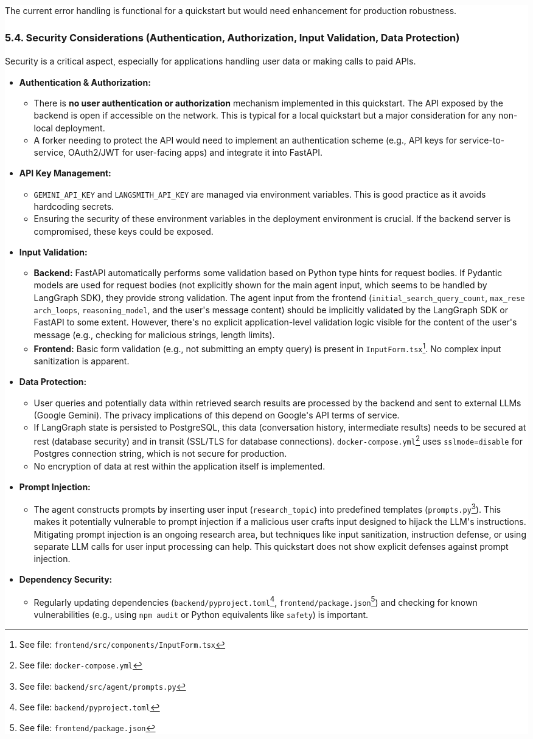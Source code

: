 
The current error handling is functional for a quickstart but would need enhancement for production robustness.

### 5.4. Security Considerations (Authentication, Authorization, Input Validation, Data Protection)

Security is a critical aspect, especially for applications handling user data or making calls to paid APIs.

*   **Authentication & Authorization:**
    *   There is **no user authentication or authorization** mechanism implemented in this quickstart. The API exposed by the backend is open if accessible on the network. This is typical for a local quickstart but a major consideration for any non-local deployment.
    *   A forker needing to protect the API would need to implement an authentication scheme (e.g., API keys for service-to-service, OAuth2/JWT for user-facing apps) and integrate it into FastAPI.

*   **API Key Management:**
    *   `GEMINI_API_KEY` and `LANGSMITH_API_KEY` are managed via environment variables. This is good practice as it avoids hardcoding secrets.
    *   Ensuring the security of these environment variables in the deployment environment is crucial. If the backend server is compromised, these keys could be exposed.

*   **Input Validation:**
    *   **Backend:** FastAPI automatically performs some validation based on Python type hints for request bodies. If Pydantic models are used for request bodies (not explicitly shown for the main agent input, which seems to be handled by LangGraph SDK), they provide strong validation. The agent input from the frontend (`initial_search_query_count`, `max_research_loops`, `reasoning_model`, and the user's message content) should be implicitly validated by the LangGraph SDK or FastAPI to some extent. However, there's no explicit application-level validation logic visible for the content of the user's message (e.g., checking for malicious strings, length limits).
    *   **Frontend:** Basic form validation (e.g., not submitting an empty query) is present in `InputForm.tsx`[^frontend_InputForm_tsx_loc]. No complex input sanitization is apparent.

*   **Data Protection:**
    *   User queries and potentially data within retrieved search results are processed by the backend and sent to external LLMs (Google Gemini). The privacy implications of this depend on Google's API terms of service.
    *   If LangGraph state is persisted to PostgreSQL, this data (conversation history, intermediate results) needs to be secured at rest (database security) and in transit (SSL/TLS for database connections). `docker-compose.yml`[^docker_compose_loc] uses `sslmode=disable` for Postgres connection string, which is not secure for production.
    *   No encryption of data at rest within the application itself is implemented.

*   **Prompt Injection:**
    *   The agent constructs prompts by inserting user input (`research_topic`) into predefined templates (`prompts.py`[^backend_prompts_py_loc]). This makes it potentially vulnerable to prompt injection if a malicious user crafts input designed to hijack the LLM's instructions. Mitigating prompt injection is an ongoing research area, but techniques like input sanitization, instruction defense, or using separate LLM calls for user input processing can help. This quickstart does not show explicit defenses against prompt injection.

*   **Dependency Security:**
    *   Regularly updating dependencies (`backend/pyproject.toml`[^backend_pyproject_toml_loc], `frontend/package.json`[^frontend_package_json_loc]) and checking for known vulnerabilities (e.g., using `npm audit` or Python equivalents like `safety`) is important.


[^README_loc]: See file: `README.md`
[^Dockerfile_loc]: See file: `Dockerfile`
[^docker_compose_loc]: See file: `docker-compose.yml`
[^Makefile_loc]: See file: `Makefile`
[^frontend_main_tsx_loc]: See file: `frontend/src/main.tsx`
[^backend_app_py_loc]: See file: `backend/src/agent/app.py`
[^backend_graph_py_loc]: See file: `backend/src/agent/graph.py`
[^backend_pyproject_toml_loc]: See file: `backend/pyproject.toml`
[^backend_config_py_loc]: See file: `backend/src/agent/configuration.py`
[^backend_Makefile_loc]: See file: `backend/Makefile`
[^frontend_package_json_loc]: See file: `frontend/package.json`
[^frontend_tsconfig_json_loc]: See file: `frontend/tsconfig.json`
[^frontend_vite_config_ts_loc]: See file: `frontend/vite.config.ts`
[^frontend_components_json_loc]: See file: `frontend/components.json`
[^frontend_App_tsx_loc]: See file: `frontend/src/App.tsx`
[^LICENSE_loc]: See file: `LICENSE`
[^backend_prompts_py_loc]: See file: `backend/src/agent/prompts.py`
[^backend_state_py_loc]: See file: `backend/src/agent/state.py`
[^backend_tools_schemas_py_loc]: See file: `backend/src/agent/tools_and_schemas.py`
[^backend_utils_py_loc]: See file: `backend/src/agent/utils.py`
[^backend_cli_research_py_loc]: See file: `backend/examples/cli_research.py`
[^frontend_ActivityTimeline_tsx_loc]: See file: `frontend/src/components/ActivityTimeline.tsx`
[^frontend_ChatMessagesView_tsx_loc]: See file: `frontend/src/components/ChatMessagesView.tsx`
[^frontend_InputForm_tsx_loc]: See file: `frontend/src/components/InputForm.tsx`
[^frontend_WelcomeScreen_tsx_loc]: See file: `frontend/src/components/WelcomeScreen.tsx`
[^frontend_utils_ts_loc]: See file: `frontend/src/lib/utils.ts`
[^backend_app_py_loc_snippet]: Snippet from: `backend/src/agent/app.py`
[^frontend_main_tsx_snippet]: Snippet from: `frontend/src/main.tsx`
[^backend_Makefile_test_snippet]: Snippet from: `backend/Makefile`
[^backend_test_agent_ipynb_loc]: See file: `backend/test-agent.ipynb`
[^frontend_package_json_scripts_snippet]: Snippet from: `frontend/package.json`, `scripts` section.